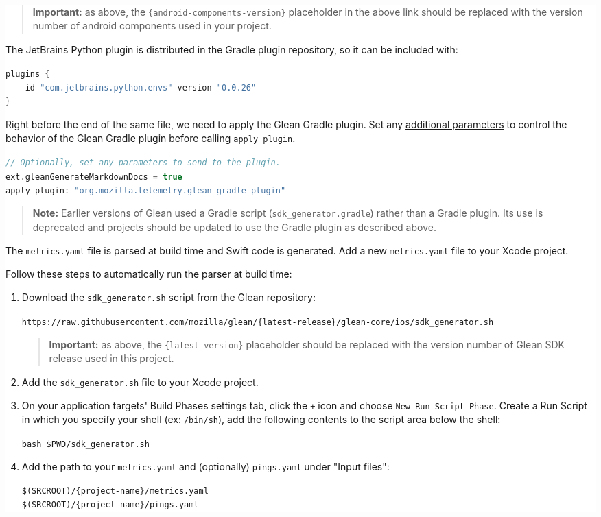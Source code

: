 > **Important:** as above, the `{android-components-version}` placeholder in the above link should be replaced with the version number of android components used in your project.

The JetBrains Python plugin is distributed in the Gradle plugin repository, so it can be included with:

```Groovy
plugins {
    id "com.jetbrains.python.envs" version "0.0.26"
}
```

Right before the end of the same file, we need to apply the Glean Gradle plugin.
Set any [additional parameters](android-build-configuration-options.md) to control the behavior of the Glean Gradle plugin before calling `apply plugin`.


```Groovy
// Optionally, set any parameters to send to the plugin.
ext.gleanGenerateMarkdownDocs = true
apply plugin: "org.mozilla.telemetry.glean-gradle-plugin"
```

> **Note:** Earlier versions of Glean used a Gradle script (`sdk_generator.gradle`) rather than a Gradle plugin. Its use is deprecated and projects should be updated to use the Gradle plugin as described above.

</div>

<div data-lang="Swift" class="tab">

The `metrics.yaml` file is parsed at build time and Swift code is generated.
Add a new `metrics.yaml` file to your Xcode project.

Follow these steps to automatically run the parser at build time:

1. Download the `sdk_generator.sh` script from the Glean repository:
   ```
   https://raw.githubusercontent.com/mozilla/glean/{latest-release}/glean-core/ios/sdk_generator.sh
   ```

    > **Important:** as above, the `{latest-version}` placeholder should be replaced with the version number of Glean SDK release used in this project.

2. Add the `sdk_generator.sh` file to your Xcode project.
3. On your application targets' Build Phases settings tab, click the `+` icon and choose `New Run Script Phase`.
   Create a Run Script in which you specify your shell (ex: `/bin/sh`), add the following contents to the script area below the shell:

   ```
   bash $PWD/sdk_generator.sh
   ```

3. Add the path to your `metrics.yaml` and (optionally) `pings.yaml` under "Input files":

   ```
   $(SRCROOT)/{project-name}/metrics.yaml
   $(SRCROOT)/{project-name}/pings.yaml
   ```
